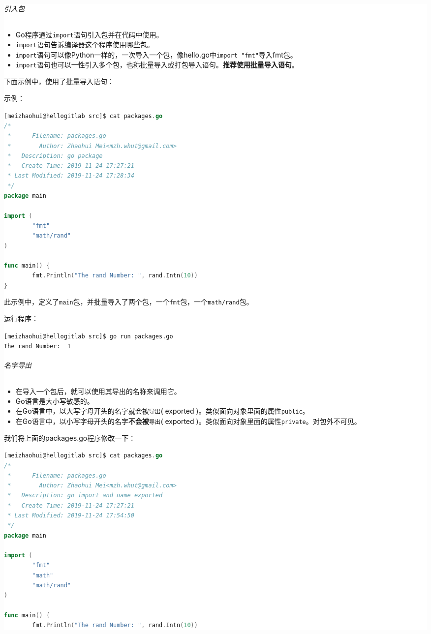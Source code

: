 ###### 引入包

- Go程序通过`import`语句引入包并在代码中使用。
- `import`语句告诉编译器这个程序使用哪些包。
- `import`语句可以像Python一样的，一次导入一个包，像hello.go中`import "fmt"`导入fmt包。
- `import`语句也可以一性引入多个包，也称批量导入或打包导入语句。**推荐使用批量导入语句**。

下面示例中，使用了批量导入语句：

示例：

```go
[meizhaohui@hellogitlab src]$ cat packages.go 
/*
 *      Filename: packages.go
 *        Author: Zhaohui Mei<mzh.whut@gmail.com>
 *   Description: go package
 *   Create Time: 2019-11-24 17:27:21
 * Last Modified: 2019-11-24 17:28:34
 */
package main

import (
        "fmt"
        "math/rand"
)

func main() {
        fmt.Println("The rand Number: ", rand.Intn(10))
}
```

此示例中，定义了`main`包，并批量导入了两个包，一个`fmt`包，一个`math/rand`包。

运行程序：
```sh
[meizhaohui@hellogitlab src]$ go run packages.go
The rand Number:  1
```


###### 名字导出

- 在导入一个包后，就可以使用其导出的名称来调用它。
- Go语言是大小写敏感的。
- 在Go语言中，以大写字母开头的名字就会被`导出`( exported )。类似面向对象里面的属性`public`。
- 在Go语言中，以小写字母开头的名字**不会被**`导出`( exported )。类似面向对象里面的属性`private`。对包外不可见。


我们将上面的packages.go程序修改一下：

```go
[meizhaohui@hellogitlab src]$ cat packages.go 
/*
 *      Filename: packages.go
 *        Author: Zhaohui Mei<mzh.whut@gmail.com>
 *   Description: go import and name exported
 *   Create Time: 2019-11-24 17:27:21
 * Last Modified: 2019-11-24 17:54:50
 */
package main

import (
        "fmt"
        "math"
        "math/rand"
)

func main() {
        fmt.Println("The rand Number: ", rand.Intn(10))
```